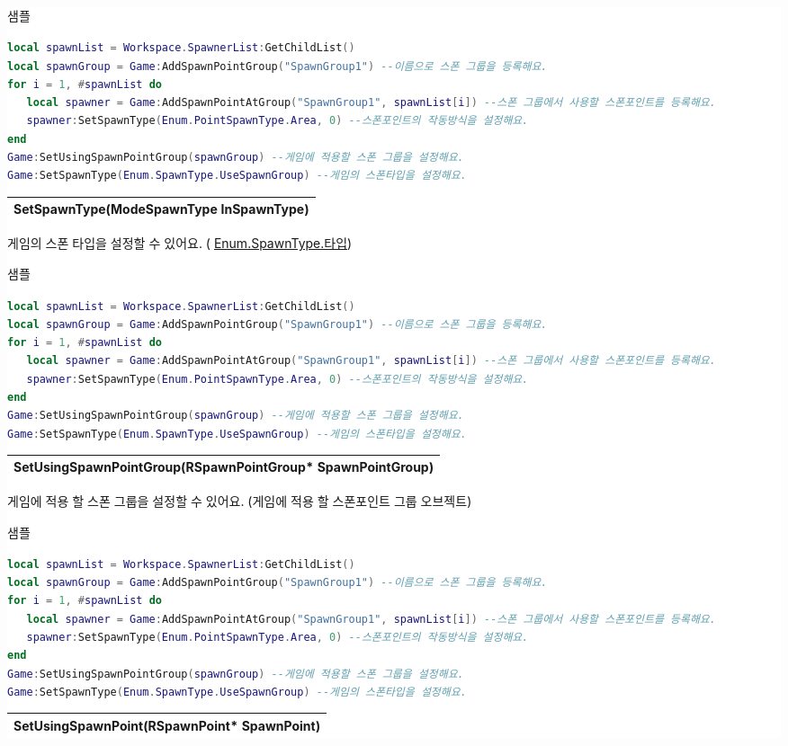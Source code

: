 샘플

```lua
local spawnList = Workspace.SpawnerList:GetChildList()
local spawnGroup = Game:AddSpawnPointGroup("SpawnGroup1") --이름으로 스폰 그룹을 등록해요.
for i = 1, #spawnList do
   local spawner = Game:AddSpawnPointAtGroup("SpawnGroup1", spawnList[i]) --스폰 그룹에서 사용할 스폰포인트를 등록해요.
   spawner:SetSpawnType(Enum.PointSpawnType.Area, 0) --스폰포인트의 작동방식을 설정해요.
end
Game:SetUsingSpawnPointGroup(spawnGroup) --게임에 적용할 스폰 그룹을 설정해요.
Game:SetSpawnType(Enum.SpawnType.UseSpawnGroup) --게임의 스폰타입을 설정해요.
```

| **SetSpawnType\(ModeSpawnType InSpawnType\)** |
| :--- |


게임의 스폰 타입을 설정할 수 있어요. \( [Enum.SpawnType.타입](https://ditoland-utplus.gitbook.io/ditoland/api-reference/enums/spawntype)\)

샘플

```lua
local spawnList = Workspace.SpawnerList:GetChildList()
local spawnGroup = Game:AddSpawnPointGroup("SpawnGroup1") --이름으로 스폰 그룹을 등록해요.
for i = 1, #spawnList do
   local spawner = Game:AddSpawnPointAtGroup("SpawnGroup1", spawnList[i]) --스폰 그룹에서 사용할 스폰포인트를 등록해요.
   spawner:SetSpawnType(Enum.PointSpawnType.Area, 0) --스폰포인트의 작동방식을 설정해요.
end
Game:SetUsingSpawnPointGroup(spawnGroup) --게임에 적용할 스폰 그룹을 설정해요.
Game:SetSpawnType(Enum.SpawnType.UseSpawnGroup) --게임의 스폰타입을 설정해요.
```

| **SetUsingSpawnPointGroup\(RSpawnPointGroup\* SpawnPointGroup\)** |
| :--- |


게임에 적용 할 스폰 그룹을 설정할 수 있어요. \(게임에 적용 할 스폰포인트 그룹 오브젝트\)

샘플

```lua
local spawnList = Workspace.SpawnerList:GetChildList()
local spawnGroup = Game:AddSpawnPointGroup("SpawnGroup1") --이름으로 스폰 그룹을 등록해요.
for i = 1, #spawnList do
   local spawner = Game:AddSpawnPointAtGroup("SpawnGroup1", spawnList[i]) --스폰 그룹에서 사용할 스폰포인트를 등록해요.
   spawner:SetSpawnType(Enum.PointSpawnType.Area, 0) --스폰포인트의 작동방식을 설정해요.
end
Game:SetUsingSpawnPointGroup(spawnGroup) --게임에 적용할 스폰 그룹을 설정해요.
Game:SetSpawnType(Enum.SpawnType.UseSpawnGroup) --게임의 스폰타입을 설정해요.
```

| **SetUsingSpawnPoint\(RSpawnPoint\* SpawnPoint\)** |
| :--- |
